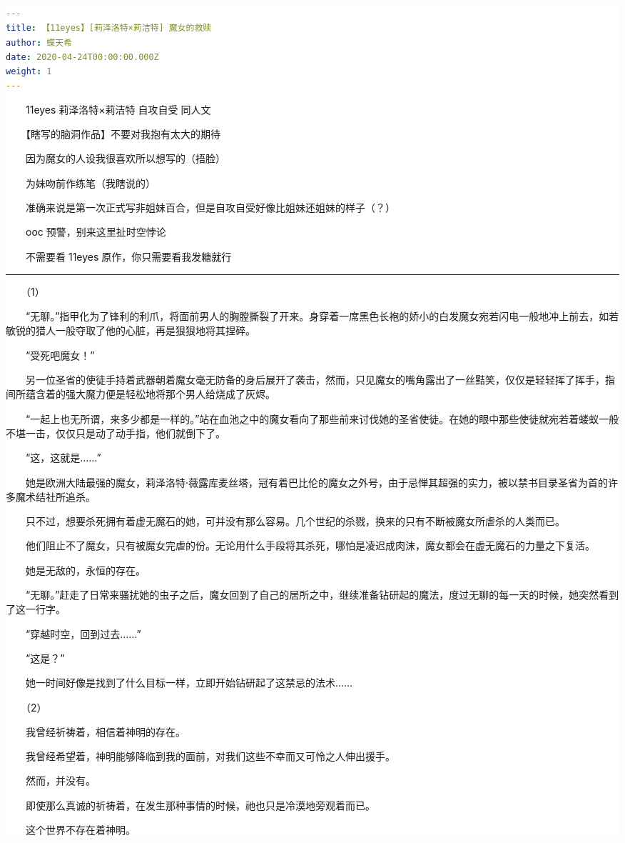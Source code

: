 ```yaml
---
title: 【11eyes】[莉泽洛特×莉洁特] 魔女的救赎
author: 蝶天希
date: 2020-04-24T00:00:00.000Z
weight: 1
---
```


　　11eyes 莉泽洛特×莉洁特 自攻自受 同人文

　　【瞎写的脑洞作品】不要对我抱有太大的期待

　　因为魔女的人设我很喜欢所以想写的（捂脸）

　　为妹吻前作练笔（我瞎说的）

　　准确来说是第一次正式写非姐妹百合，但是自攻自受好像比姐妹还姐妹的样子（？）

　　ooc 预警，别来这里扯时空悖论

　　不需要看 11eyes 原作，你只需要看我发糖就行

---
　　（1）

　　“无聊。”指甲化为了锋利的利爪，将面前男人的胸膛撕裂了开来。身穿着一席黑色长袍的娇小的白发魔女宛若闪电一般地冲上前去，如若敏锐的猎人一般夺取了他的心脏，再是狠狠地将其捏碎。

　　“受死吧魔女！”

　　另一位圣省的使徒手持着武器朝着魔女毫无防备的身后展开了袭击，然而，只见魔女的嘴角露出了一丝黠笑，仅仅是轻轻挥了挥手，指间所蕴含着的强大魔力便是轻松地将那个男人给烧成了灰烬。

　　“一起上也无所谓，来多少都是一样的。”站在血池之中的魔女看向了那些前来讨伐她的圣省使徒。在她的眼中那些使徒就宛若着蝼蚁一般不堪一击，仅仅只是动了动手指，他们就倒下了。

　　“这，这就是……”

　　她是欧洲大陆最强的魔女，莉泽洛特·薇露库麦丝塔，冠有着巴比伦的魔女之外号，由于忌惮其超强的实力，被以禁书目录圣省为首的许多魔术结社所追杀。

　　只不过，想要杀死拥有着虚无魔石的她，可并没有那么容易。几个世纪的杀戮，换来的只有不断被魔女所虐杀的人类而已。

　　他们阻止不了魔女，只有被魔女完虐的份。无论用什么手段将其杀死，哪怕是凌迟成肉沫，魔女都会在虚无魔石的力量之下复活。

　　她是无敌的，永恒的存在。

　　“无聊。”赶走了日常来骚扰她的虫子之后，魔女回到了自己的居所之中，继续准备钻研起的魔法，度过无聊的每一天的时候，她突然看到了这一行字。

　　“穿越时空，回到过去……”

　　“这是？”

　　她一时间好像是找到了什么目标一样，立即开始钻研起了这禁忌的法术……

　　（2）

　　我曾经祈祷着，相信着神明的存在。

　　我曾经希望着，神明能够降临到我的面前，对我们这些不幸而又可怜之人伸出援手。

　　然而，并没有。

　　即使那么真诚的祈祷着，在发生那种事情的时候，祂也只是冷漠地旁观着而已。

　　这个世界不存在着神明。
